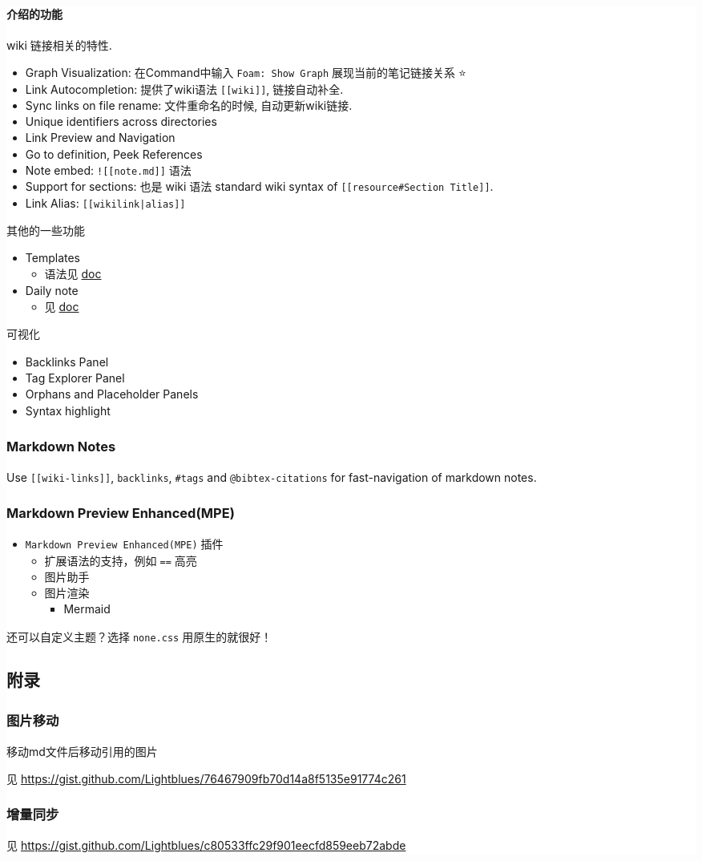 #### 介绍的功能

wiki 链接相关的特性. 

- Graph Visualization: 在Command中输入 `Foam: Show Graph` 展现当前的笔记链接关系 ⭐️
- Link Autocompletion: 提供了wiki语法 `[[wiki]]`, 链接自动补全.
- Sync links on file rename: 文件重命名的时候, 自动更新wiki链接.
- Unique identifiers across directories
- Link Preview and Navigation
- Go to definition, Peek References
- Note embed: `![[note.md]]` 语法
- Support for sections: 也是 wiki 语法 standard wiki syntax of `[[resource#Section Title]]`.
- Link Alias: `[[wikilink|alias]]`

其他的一些功能

- Templates
    - 语法见 [doc](https://foambubble.github.io/foam/user/features/note-templates)
- Daily note
    - 见 [doc](https://foambubble.github.io/foam/user/features/daily-notes)

可视化

- Backlinks Panel
- Tag Explorer Panel
- Orphans and Placeholder Panels
- Syntax highlight

### Markdown Notes

Use `[[wiki-links]]`, `backlinks`, `#tags` and `@bibtex-citations` for fast-navigation of markdown notes.


### Markdown Preview Enhanced(MPE)

- `Markdown Preview Enhanced(MPE)` 插件
    - 扩展语法的支持，例如 `==` 高亮
    - 图片助手
    - 图片渲染
        - Mermaid

还可以自定义主题？选择 `none.css` 用原生的就很好！

## 附录


### 图片移动

移动md文件后移动引用的图片

见 <https://gist.github.com/Lightblues/76467909fb70d14a8f5135e91774c261>

<script src="https://gist.github.com/Lightblues/76467909fb70d14a8f5135e91774c261.js"></script>

### 增量同步

见 <https://gist.github.com/Lightblues/c80533ffc29f901eecfd859eeb72abde>

<script src="https://gist.github.com/Lightblues/c80533ffc29f901eecfd859eeb72abde.js"></script>

